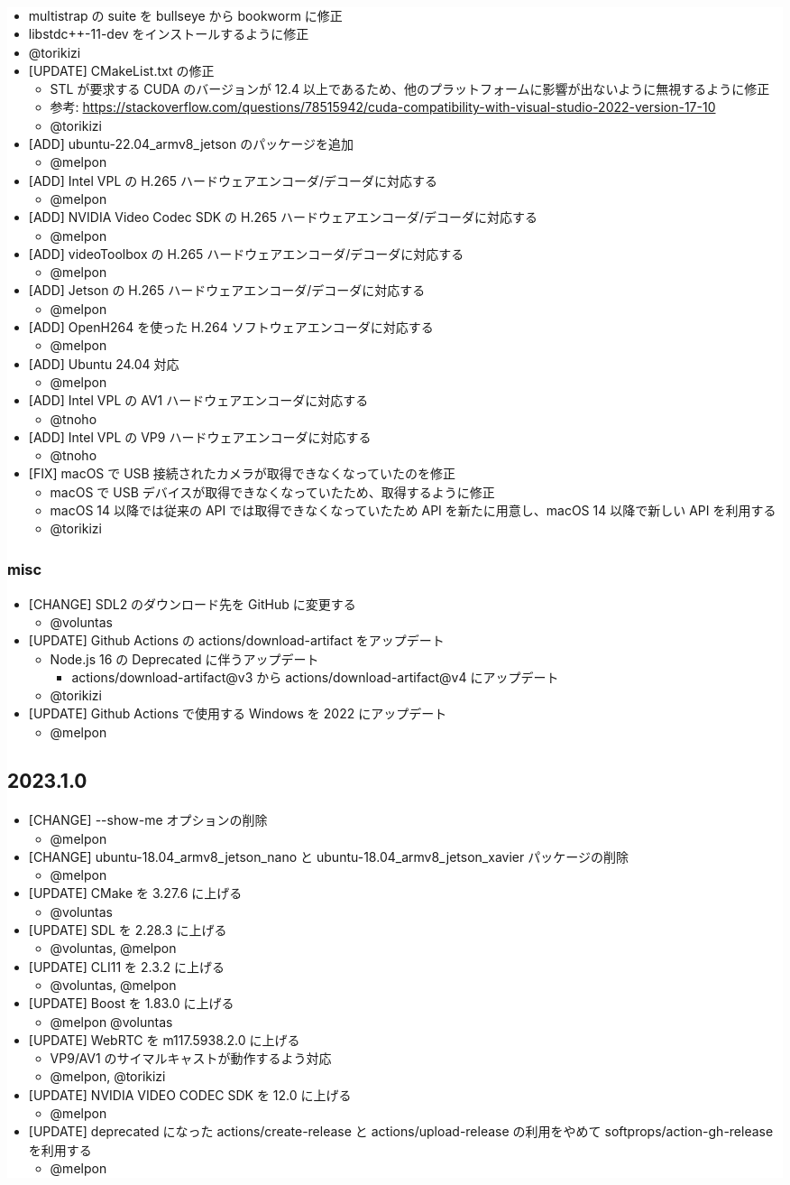   - multistrap の suite を bullseye から bookworm に修正
  - libstdc++-11-dev をインストールするように修正
  - @torikizi
- [UPDATE] CMakeList.txt の修正
  - STL が要求する CUDA のバージョンが 12.4 以上であるため、他のプラットフォームに影響が出ないように無視するように修正
  - 参考: <https://stackoverflow.com/questions/78515942/cuda-compatibility-with-visual-studio-2022-version-17-10>
  - @torikizi
- [ADD] ubuntu-22.04_armv8_jetson のパッケージを追加
  - @melpon
- [ADD] Intel VPL の H.265 ハードウェアエンコーダ/デコーダに対応する
  - @melpon
- [ADD] NVIDIA Video Codec SDK の H.265 ハードウェアエンコーダ/デコーダに対応する
  - @melpon
- [ADD] videoToolbox の H.265 ハードウェアエンコーダ/デコーダに対応する
  - @melpon
- [ADD] Jetson の H.265 ハードウェアエンコーダ/デコーダに対応する
  - @melpon
- [ADD] OpenH264 を使った H.264 ソフトウェアエンコーダに対応する
  - @melpon
- [ADD] Ubuntu 24.04 対応
  - @melpon
- [ADD] Intel VPL の AV1 ハードウェアエンコーダに対応する
  - @tnoho
- [ADD] Intel VPL の VP9 ハードウェアエンコーダに対応する
  - @tnoho
- [FIX] macOS で USB 接続されたカメラが取得できなくなっていたのを修正
  - macOS で USB デバイスが取得できなくなっていたため、取得するように修正
  - macOS 14 以降では従来の API では取得できなくなっていたため API を新たに用意し、macOS 14 以降で新しい API を利用する
  - @torikizi

### misc

- [CHANGE] SDL2 のダウンロード先を GitHub に変更する
  - @voluntas
- [UPDATE] Github Actions の actions/download-artifact をアップデート
  - Node.js 16 の Deprecated に伴うアップデート
    - actions/download-artifact@v3 から actions/download-artifact@v4 にアップデート
  - @torikizi
- [UPDATE] Github Actions で使用する Windows を 2022 にアップデート
  - @melpon

## 2023.1.0

- [CHANGE] --show-me オプションの削除
  - @melpon
- [CHANGE] ubuntu-18.04_armv8_jetson_nano と ubuntu-18.04_armv8_jetson_xavier パッケージの削除
  - @melpon
- [UPDATE] CMake を 3.27.6 に上げる
  - @voluntas
- [UPDATE] SDL を 2.28.3 に上げる
  - @voluntas, @melpon
- [UPDATE] CLI11 を 2.3.2 に上げる
  - @voluntas, @melpon
- [UPDATE] Boost を 1.83.0 に上げる
  - @melpon @voluntas
- [UPDATE] WebRTC を m117.5938.2.0 に上げる
  - VP9/AV1 のサイマルキャストが動作するよう対応
  - @melpon, @torikizi
- [UPDATE] NVIDIA VIDEO CODEC SDK を 12.0 に上げる
  - @melpon
- [UPDATE] deprecated になった actions/create-release と actions/upload-release の利用をやめて softprops/action-gh-release を利用する
  - @melpon